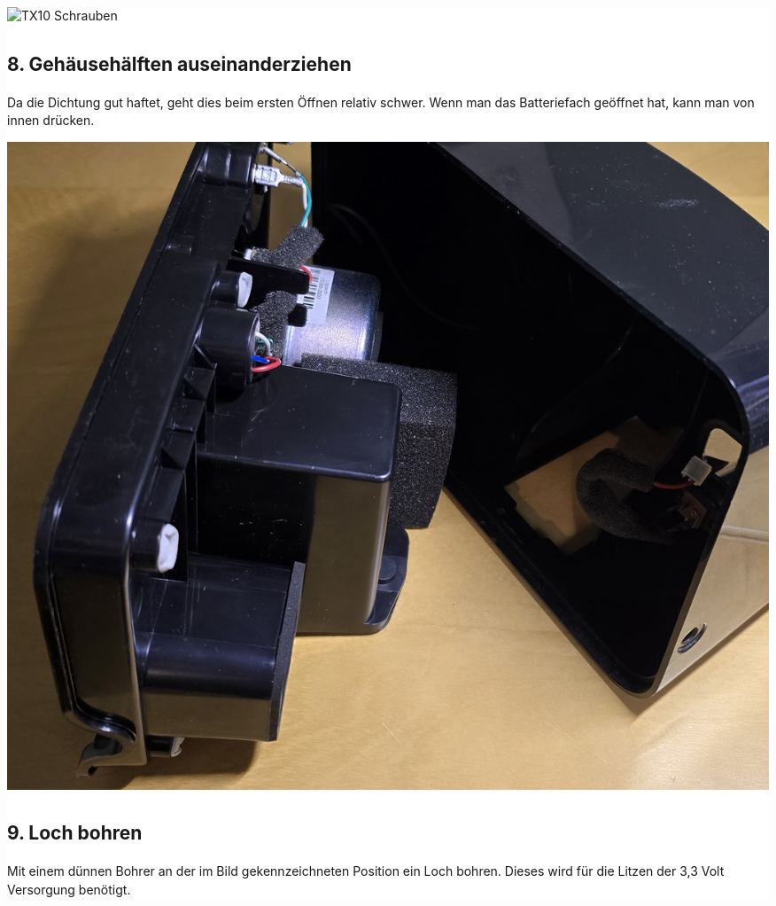 ![TX10 Schrauben](./pics/010.png)


## 8. Gehäusehälften auseinanderziehen
Da die Dichtung gut haftet, geht dies beim ersten Öffnen relativ schwer. 
Wenn man das Batteriefach geöffnet hat, kann man von innen drücken.

![Gehäuse](./pics/011.png)


## 9. Loch bohren
Mit einem dünnen Bohrer an der im Bild gekennzeichneten Position ein Loch bohren. 
Dieses wird für die Litzen der 3,3 Volt Versorgung benötigt.
